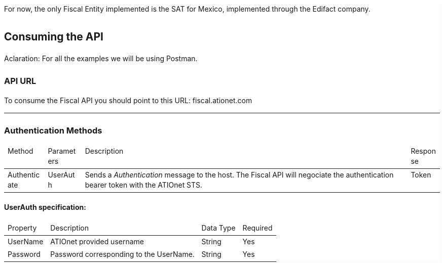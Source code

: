 For now, the only Fiscal Entity implemented is the SAT for Mexico, implemented through the Edifact company.

## Consuming the API
Aclaration: For all the examples we will be using Postman.

### API URL
To consume the Fiscal API you should point to this URL: fiscal.ationet.com 

---
### Authentication Methods

<table>
     <thead>
        <tr> 
			<td>Method</td>
			<td>Parameters</td>
			<td>Description</td>
			<td>Response</td>
		</tr>
     </thead>
     <tbody>
        <tr>
          	<td>Authenticate</td>
            <td>UserAuth</td>
            <td>Sends a <i>Authentication</i> message to the host. The Fiscal API will negociate the authentication bearer token with the ATIOnet STS.</td>
			<td>Token</td>
        </tr>
 	</tbody>
</table>

#### UserAuth specification:

<table>
	<thead>
		<tr>
			<td>Property</td>
			<td>Description</td>
			<td>Data Type</td>
			<td>Required</td>
		</tr>
	</thead>
	<tbody>
		<tr>
			<td>UserName</td>
			<td>ATIOnet provided username</td>
			<td>String</td>
			<td>Yes</td>
		</tr>
		<tr>
			<td>Password</td>
			<td>Password corresponding to the UserName.</td>
			<td>String</td>
			<td>Yes</td>
		</tr>
	</tbody>
</table>
